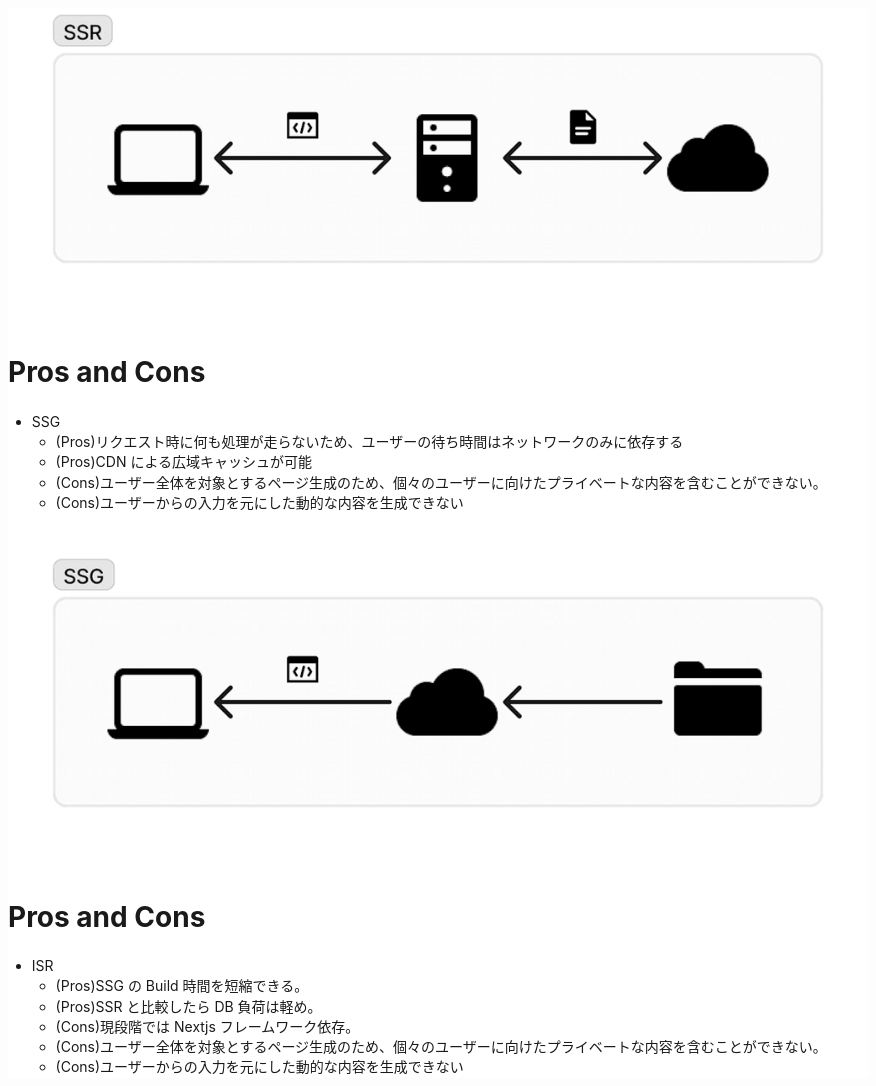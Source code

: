 ![bg contain vertical](images/presentation3.png)

# Pros and Cons

- SSG
  - (Pros)リクエスト時に何も処理が走らないため、ユーザーの待ち時間はネットワークのみに依存する
  - (Pros)CDN による広域キャッシュが可能
  - (Cons)ユーザー全体を対象とするページ生成のため、個々のユーザーに向けたプライベートな内容を含むことができない。
  - (Cons)ユーザーからの入力を元にした動的な内容を生成できない

#

![bg contain vertical ](images/presentation4.png)

# Pros and Cons

- ISR
  - (Pros)SSG の Build 時間を短縮できる。
  - (Pros)SSR と比較したら DB 負荷は軽め。
  - (Cons)現段階では Nextjs フレームワーク依存。
  - (Cons)ユーザー全体を対象とするページ生成のため、個々のユーザーに向けたプライベートな内容を含むことができない。
  - (Cons)ユーザーからの入力を元にした動的な内容を生成できない
